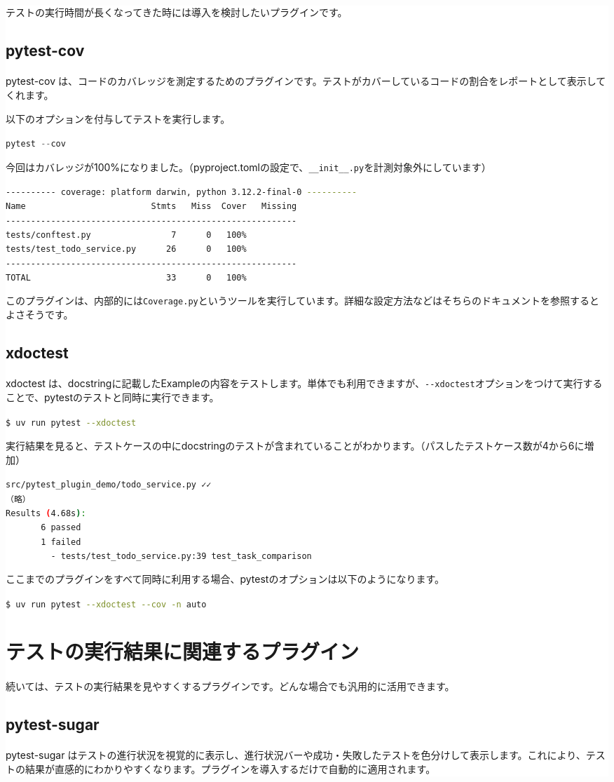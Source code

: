 テストの実行時間が長くなってきた時には導入を検討したいプラグインです。

## pytest-cov
pytest-cov は、コードのカバレッジを測定するためのプラグインです。テストがカバーしているコードの割合をレポートとして表示してくれます。

以下のオプションを付与してテストを実行します。

```py:tests/test_todo_service.py
pytest --cov
```

今回はカバレッジが100%になりました。（pyproject.tomlの設定で、``__init__.py``を計測対象外にしています）

```sh
---------- coverage: platform darwin, python 3.12.2-final-0 ----------
Name                         Stmts   Miss  Cover   Missing
----------------------------------------------------------
tests/conftest.py                7      0   100%
tests/test_todo_service.py      26      0   100%
----------------------------------------------------------
TOTAL                           33      0   100%
```

このプラグインは、内部的には`Coverage.py`というツールを実行しています。詳細な設定方法などはそちらのドキュメントを参照するとよさそうです。

## xdoctest
xdoctest は、docstringに記載したExampleの内容をテストします。単体でも利用できますが、`--xdoctest`オプションをつけて実行することで、pytestのテストと同時に実行できます。

```sh
$ uv run pytest --xdoctest 
```

実行結果を見ると、テストケースの中にdocstringのテストが含まれていることがわかります。（パスしたテストケース数が4から6に増加）
```sh
src/pytest_plugin_demo/todo_service.py ✓✓   
（略）
Results (4.68s):
       6 passed
       1 failed
         - tests/test_todo_service.py:39 test_task_comparison
```

ここまでのプラグインをすべて同時に利用する場合、pytestのオプションは以下のようになります。
```sh
$ uv run pytest --xdoctest --cov -n auto
```


# テストの実行結果に関連するプラグイン

続いては、テストの実行結果を見やすくするプラグインです。どんな場合でも汎用的に活用できます。

## pytest-sugar
pytest-sugar はテストの進行状況を視覚的に表示し、進行状況バーや成功・失敗したテストを色分けして表示します。これにより、テストの結果が直感的にわかりやすくなります。プラグインを導入するだけで自動的に適用されます。
